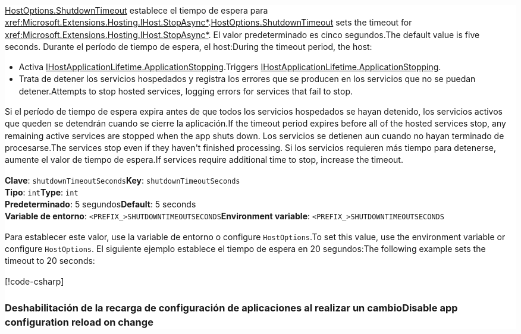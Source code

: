 <span data-ttu-id="07b3c-230">[HostOptions.ShutdownTimeout](xref:Microsoft.Extensions.Hosting.HostOptions.ShutdownTimeout*) establece el tiempo de espera para <xref:Microsoft.Extensions.Hosting.IHost.StopAsync*>.</span><span class="sxs-lookup"><span data-stu-id="07b3c-230">[HostOptions.ShutdownTimeout](xref:Microsoft.Extensions.Hosting.HostOptions.ShutdownTimeout*) sets the timeout for <xref:Microsoft.Extensions.Hosting.IHost.StopAsync*>.</span></span> <span data-ttu-id="07b3c-231">El valor predeterminado es cinco segundos.</span><span class="sxs-lookup"><span data-stu-id="07b3c-231">The default value is five seconds.</span></span>  <span data-ttu-id="07b3c-232">Durante el período de tiempo de espera, el host:</span><span class="sxs-lookup"><span data-stu-id="07b3c-232">During the timeout period, the host:</span></span>

* <span data-ttu-id="07b3c-233">Activa [IHostApplicationLifetime.ApplicationStopping](/dotnet/api/microsoft.extensions.hosting.ihostapplicationlifetime.applicationstopping).</span><span class="sxs-lookup"><span data-stu-id="07b3c-233">Triggers [IHostApplicationLifetime.ApplicationStopping](/dotnet/api/microsoft.extensions.hosting.ihostapplicationlifetime.applicationstopping).</span></span>
* <span data-ttu-id="07b3c-234">Trata de detener los servicios hospedados y registra los errores que se producen en los servicios que no se puedan detener.</span><span class="sxs-lookup"><span data-stu-id="07b3c-234">Attempts to stop hosted services, logging errors for services that fail to stop.</span></span>

<span data-ttu-id="07b3c-235">Si el período de tiempo de espera expira antes de que todos los servicios hospedados se hayan detenido, los servicios activos que queden se detendrán cuando se cierre la aplicación.</span><span class="sxs-lookup"><span data-stu-id="07b3c-235">If the timeout period expires before all of the hosted services stop, any remaining active services are stopped when the app shuts down.</span></span> <span data-ttu-id="07b3c-236">Los servicios se detienen aun cuando no hayan terminado de procesarse.</span><span class="sxs-lookup"><span data-stu-id="07b3c-236">The services stop even if they haven't finished processing.</span></span> <span data-ttu-id="07b3c-237">Si los servicios requieren más tiempo para detenerse, aumente el valor de tiempo de espera.</span><span class="sxs-lookup"><span data-stu-id="07b3c-237">If services require additional time to stop, increase the timeout.</span></span>

<span data-ttu-id="07b3c-238">**Clave**: `shutdownTimeoutSeconds`</span><span class="sxs-lookup"><span data-stu-id="07b3c-238">**Key**: `shutdownTimeoutSeconds`</span></span>  
<span data-ttu-id="07b3c-239">**Tipo**: `int`</span><span class="sxs-lookup"><span data-stu-id="07b3c-239">**Type**: `int`</span></span>  
<span data-ttu-id="07b3c-240">**Predeterminado**: 5 segundos</span><span class="sxs-lookup"><span data-stu-id="07b3c-240">**Default**: 5 seconds</span></span>  
<span data-ttu-id="07b3c-241">**Variable de entorno**: `<PREFIX_>SHUTDOWNTIMEOUTSECONDS`</span><span class="sxs-lookup"><span data-stu-id="07b3c-241">**Environment variable**: `<PREFIX_>SHUTDOWNTIMEOUTSECONDS`</span></span>

<span data-ttu-id="07b3c-242">Para establecer este valor, use la variable de entorno o configure `HostOptions`.</span><span class="sxs-lookup"><span data-stu-id="07b3c-242">To set this value, use the environment variable or configure `HostOptions`.</span></span> <span data-ttu-id="07b3c-243">El siguiente ejemplo establece el tiempo de espera en 20 segundos:</span><span class="sxs-lookup"><span data-stu-id="07b3c-243">The following example sets the timeout to 20 seconds:</span></span>

[!code-csharp[](generic-host/samples-snapshot/3.x/Program.cs?name=snippet_HostOptions)]

### <a name="disable-app-configuration-reload-on-change"></a><span data-ttu-id="07b3c-244">Deshabilitación de la recarga de configuración de aplicaciones al realizar un cambio</span><span class="sxs-lookup"><span data-stu-id="07b3c-244">Disable app configuration reload on change</span></span>
